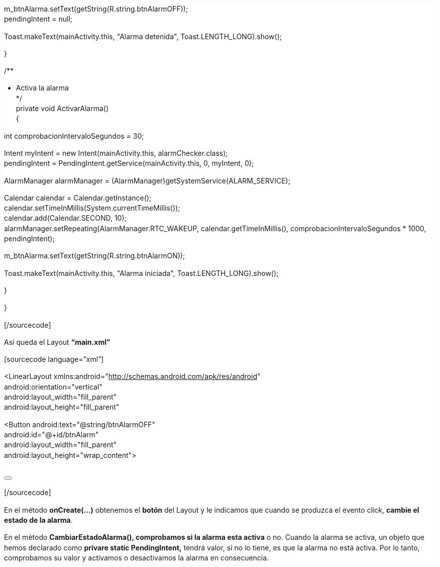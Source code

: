 m_btnAlarma.setText(getString(R.string.btnAlarmOFF));  
pendingIntent = null;

Toast.makeText(mainActivity.this, "Alarma detenida", Toast.LENGTH_LONG).show();

}

/**  
* Activa la alarma  
*/  
private void ActivarAlarma()  
{

int comprobacionIntervaloSegundos = 30;

Intent myIntent = new Intent(mainActivity.this, alarmChecker.class);  
pendingIntent = PendingIntent.getService(mainActivity.this, 0, myIntent, 0);

AlarmManager alarmManager = (AlarmManager)getSystemService(ALARM_SERVICE);

Calendar calendar = Calendar.getInstance();  
calendar.setTimeInMillis(System.currentTimeMillis());  
calendar.add(Calendar.SECOND, 10);  
alarmManager.setRepeating(AlarmManager.RTC_WAKEUP, calendar.getTimeInMillis(), comprobacionIntervaloSegundos * 1000, pendingIntent);

m_btnAlarma.setText(getString(R.string.btnAlarmON));

Toast.makeText(mainActivity.this, "Alarma iniciada", Toast.LENGTH_LONG).show();

}

}

[/sourcecode]

Así queda el Layout **&#8220;main.xml&#8221;**

[sourcecode language=&#8221;xml&#8221;]  
<?xml version="1.0" encoding="utf-8"?>  
<LinearLayout xmlns:android="http://schemas.android.com/apk/res/android"  
android:orientation="vertical"  
android:layout\_width="fill\_parent"  
android:layout\_height="fill\_parent"  
>  
<Button android:text="@string/btnAlarmOFF"  
android:id="@+id/btnAlarm"  
android:layout\_width="fill\_parent"  
android:layout\_height="wrap\_content"></Button>  
</LinearLayout>  
<button></button>

[/sourcecode]

En el método **onCreate(…)** obtenemos el **botón** del Layout y le indicamos que cuando se produzca el evento click, **cambie el estado de la alarma**.

En el método **CambiarEstadoAlarma(), comprobamos si la alarma esta activa** o no. Cuando la alarma se activa, un objeto que hemos declarado como **privare static PendingIntent,** tendrá valor, si no lo tiene, es que la alarma no está activa. Por lo tanto, comprobamos su valor y activamos o desactivamos la alarma en consecuencia.
